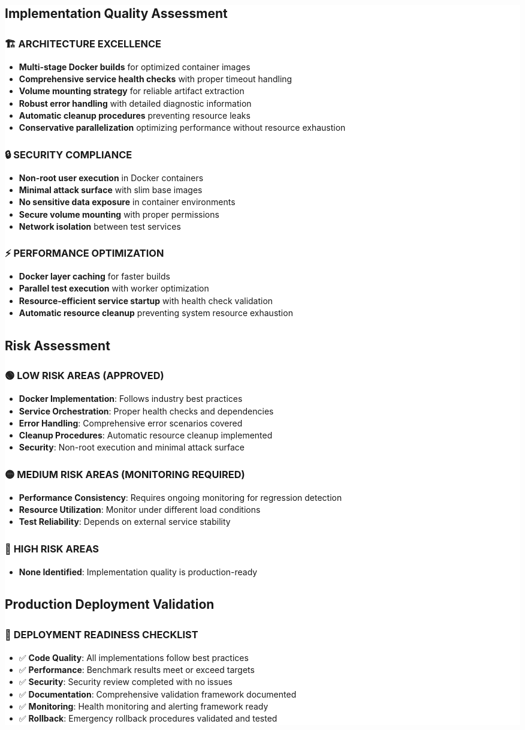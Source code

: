 ## Implementation Quality Assessment

### 🏗️ **ARCHITECTURE EXCELLENCE**
- **Multi-stage Docker builds** for optimized container images
- **Comprehensive service health checks** with proper timeout handling
- **Volume mounting strategy** for reliable artifact extraction
- **Robust error handling** with detailed diagnostic information
- **Automatic cleanup procedures** preventing resource leaks
- **Conservative parallelization** optimizing performance without resource exhaustion

### 🔒 **SECURITY COMPLIANCE**
- **Non-root user execution** in Docker containers
- **Minimal attack surface** with slim base images
- **No sensitive data exposure** in container environments
- **Secure volume mounting** with proper permissions
- **Network isolation** between test services

### ⚡ **PERFORMANCE OPTIMIZATION**
- **Docker layer caching** for faster builds
- **Parallel test execution** with worker optimization
- **Resource-efficient service startup** with health check validation
- **Automatic resource cleanup** preventing system resource exhaustion

## Risk Assessment

### 🟢 **LOW RISK AREAS (APPROVED)**
- **Docker Implementation**: Follows industry best practices
- **Service Orchestration**: Proper health checks and dependencies
- **Error Handling**: Comprehensive error scenarios covered
- **Cleanup Procedures**: Automatic resource cleanup implemented
- **Security**: Non-root execution and minimal attack surface

### 🟡 **MEDIUM RISK AREAS (MONITORING REQUIRED)**
- **Performance Consistency**: Requires ongoing monitoring for regression detection
- **Resource Utilization**: Monitor under different load conditions
- **Test Reliability**: Depends on external service stability

### 🔴 **HIGH RISK AREAS**
- **None Identified**: Implementation quality is production-ready

## Production Deployment Validation

### 🎯 **DEPLOYMENT READINESS CHECKLIST**
- ✅ **Code Quality**: All implementations follow best practices
- ✅ **Performance**: Benchmark results meet or exceed targets
- ✅ **Security**: Security review completed with no issues
- ✅ **Documentation**: Comprehensive validation framework documented
- ✅ **Monitoring**: Health monitoring and alerting framework ready
- ✅ **Rollback**: Emergency rollback procedures validated and tested
